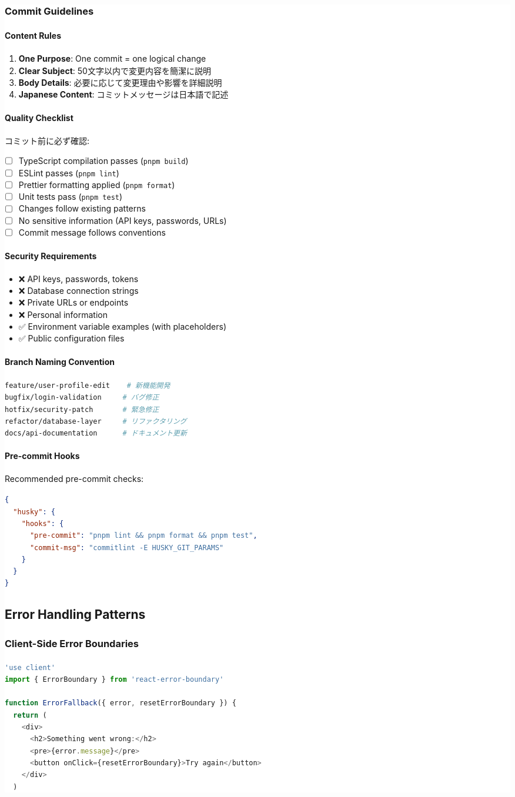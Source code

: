 ### Commit Guidelines

#### Content Rules
1. **One Purpose**: One commit = one logical change
2. **Clear Subject**: 50文字以内で変更内容を簡潔に説明
3. **Body Details**: 必要に応じて変更理由や影響を詳細説明
4. **Japanese Content**: コミットメッセージは日本語で記述

#### Quality Checklist
コミット前に必ず確認:
- [ ] TypeScript compilation passes (`pnpm build`)
- [ ] ESLint passes (`pnpm lint`)
- [ ] Prettier formatting applied (`pnpm format`)
- [ ] Unit tests pass (`pnpm test`)
- [ ] Changes follow existing patterns
- [ ] No sensitive information (API keys, passwords, URLs)
- [ ] Commit message follows conventions

#### Security Requirements
- ❌ API keys, passwords, tokens
- ❌ Database connection strings
- ❌ Private URLs or endpoints
- ❌ Personal information
- ✅ Environment variable examples (with placeholders)
- ✅ Public configuration files

#### Branch Naming Convention
```bash
feature/user-profile-edit    # 新機能開発
bugfix/login-validation     # バグ修正
hotfix/security-patch       # 緊急修正
refactor/database-layer     # リファクタリング
docs/api-documentation      # ドキュメント更新
```

#### Pre-commit Hooks
Recommended pre-commit checks:
```json
{
  "husky": {
    "hooks": {
      "pre-commit": "pnpm lint && pnpm format && pnpm test",
      "commit-msg": "commitlint -E HUSKY_GIT_PARAMS"
    }
  }
}
```

## Error Handling Patterns

### Client-Side Error Boundaries
```typescript
'use client'
import { ErrorBoundary } from 'react-error-boundary'

function ErrorFallback({ error, resetErrorBoundary }) {
  return (
    <div>
      <h2>Something went wrong:</h2>
      <pre>{error.message}</pre>
      <button onClick={resetErrorBoundary}>Try again</button>
    </div>
  )
```